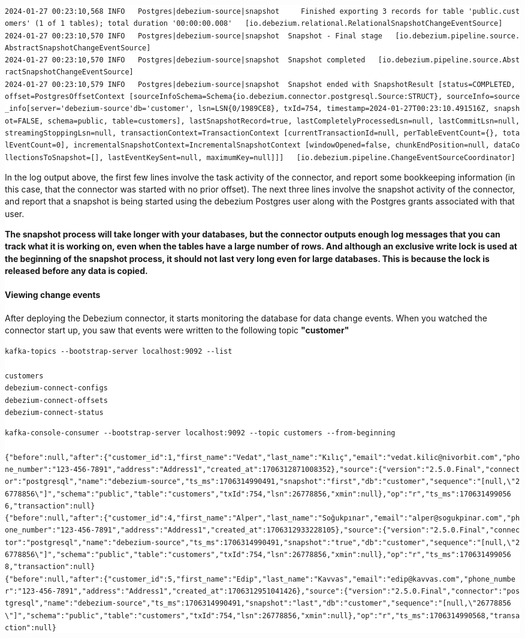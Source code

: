 ```text
2024-01-27 00:23:10,568 INFO   Postgres|debezium-source|snapshot  	 Finished exporting 3 records for table 'public.customers' (1 of 1 tables); total duration '00:00:00.008'   [io.debezium.relational.RelationalSnapshotChangeEventSource]
2024-01-27 00:23:10,570 INFO   Postgres|debezium-source|snapshot  Snapshot - Final stage   [io.debezium.pipeline.source.AbstractSnapshotChangeEventSource]
2024-01-27 00:23:10,570 INFO   Postgres|debezium-source|snapshot  Snapshot completed   [io.debezium.pipeline.source.AbstractSnapshotChangeEventSource]
2024-01-27 00:23:10,579 INFO   Postgres|debezium-source|snapshot  Snapshot ended with SnapshotResult [status=COMPLETED, offset=PostgresOffsetContext [sourceInfoSchema=Schema{io.debezium.connector.postgresql.Source:STRUCT}, sourceInfo=source_info[server='debezium-source'db='customer', lsn=LSN{0/1989CE8}, txId=754, timestamp=2024-01-27T00:23:10.491516Z, snapshot=FALSE, schema=public, table=customers], lastSnapshotRecord=true, lastCompletelyProcessedLsn=null, lastCommitLsn=null, streamingStoppingLsn=null, transactionContext=TransactionContext [currentTransactionId=null, perTableEventCount={}, totalEventCount=0], incrementalSnapshotContext=IncrementalSnapshotContext [windowOpened=false, chunkEndPosition=null, dataCollectionsToSnapshot=[], lastEventKeySent=null, maximumKey=null]]]   [io.debezium.pipeline.ChangeEventSourceCoordinator]
```

In the log output above, the first few lines involve the task activity of the connector, and report some bookkeeping information (in this case, that the connector was started with no prior offset). The next three lines involve the snapshot activity of the connector, and report that a snapshot is being started using the debezium Postgres user along with the Postgres grants associated with that user.

**The snapshot process will take longer with your databases, but the connector outputs enough log messages that you can track what it is working on, even when the tables have a large number of rows. And although an exclusive write lock is used at the beginning of the snapshot process, it should not last very long even for large databases. This is because the lock is released before any data is copied.**

#### Viewing change events

After deploying the Debezium connector, it starts monitoring the database for data change events.
When you watched the connector start up, you saw that events were written to the following topic **"customer"**

```shell
kafka-topics --bootstrap-server localhost:9092 --list

customers
debezium-connect-configs
debezium-connect-offsets
debezium-connect-status
```

```shell
kafka-console-consumer --bootstrap-server localhost:9092 --topic customers --from-beginning

{"before":null,"after":{"customer_id":1,"first_name":"Vedat","last_name":"Kılıç","email":"vedat.kilic@nivorbit.com","phone_number":"123-456-7891","address":"Address1","created_at":1706312871008352},"source":{"version":"2.5.0.Final","connector":"postgresql","name":"debezium-source","ts_ms":1706314990491,"snapshot":"first","db":"customer","sequence":"[null,\"26778856\"]","schema":"public","table":"customers","txId":754,"lsn":26778856,"xmin":null},"op":"r","ts_ms":1706314990566,"transaction":null}
{"before":null,"after":{"customer_id":4,"first_name":"Alper","last_name":"Soğukpınar","email":"alper@sogukpinar.com","phone_number":"123-456-7891","address":"Address1","created_at":1706312933228105},"source":{"version":"2.5.0.Final","connector":"postgresql","name":"debezium-source","ts_ms":1706314990491,"snapshot":"true","db":"customer","sequence":"[null,\"26778856\"]","schema":"public","table":"customers","txId":754,"lsn":26778856,"xmin":null},"op":"r","ts_ms":1706314990568,"transaction":null}
{"before":null,"after":{"customer_id":5,"first_name":"Edip","last_name":"Kavvas","email":"edip@kavvas.com","phone_number":"123-456-7891","address":"Address1","created_at":1706312951041426},"source":{"version":"2.5.0.Final","connector":"postgresql","name":"debezium-source","ts_ms":1706314990491,"snapshot":"last","db":"customer","sequence":"[null,\"26778856\"]","schema":"public","table":"customers","txId":754,"lsn":26778856,"xmin":null},"op":"r","ts_ms":1706314990568,"transaction":null}  
```
